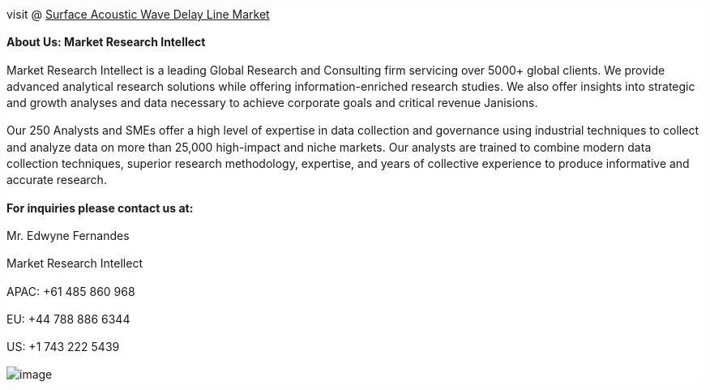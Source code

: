 visit&nbsp;@</strong>&nbsp;</span><span class="font-[700]"><a href="https://www.marketresearchintellect.com/product/surface-acoustic-wave-delay-line-market/?utm_source=Linkedin&utm_medium828" target="_blank" data-tracking-control-name="article-ssr-frontend-pulse_little-text-block" data-tracking-will-navigate="" data-test-link="">Surface Acoustic Wave Delay Line Market</a></span></p><p><strong><span class="font-[700]">About Us: Market Research Intellect</span></strong></p><p><span class="">Market Research Intellect is a leading Global Research and Consulting firm servicing over 5000+ global clients. We provide advanced analytical research solutions while offering information-enriched research studies.&nbsp;</span>We also offer insights into strategic and growth analyses and data necessary to achieve corporate goals and critical revenue Janisions.</p><p><span class="">Our 250 Analysts and SMEs offer a high level of expertise in data collection and governance using industrial techniques to collect and analyze data on more than 25,000 high-impact and niche markets. Our analysts are trained to combine modern data collection techniques, superior research methodology, expertise, and years of collective experience to produce informative and accurate research.</span></p><p><strong>For inquiries please contact us at:</strong></p><p>Mr. Edwyne Fernandes</p><p>Market Research Intellect</p><p>APAC: +61 485 860 968</p><p>EU: +44 788 886 6344</p><p>US: +1 743 222 5439</p>
![image](https://github.com/user-attachments/assets/1c387281-8593-4c26-9c91-bb5f9dc5d939)
